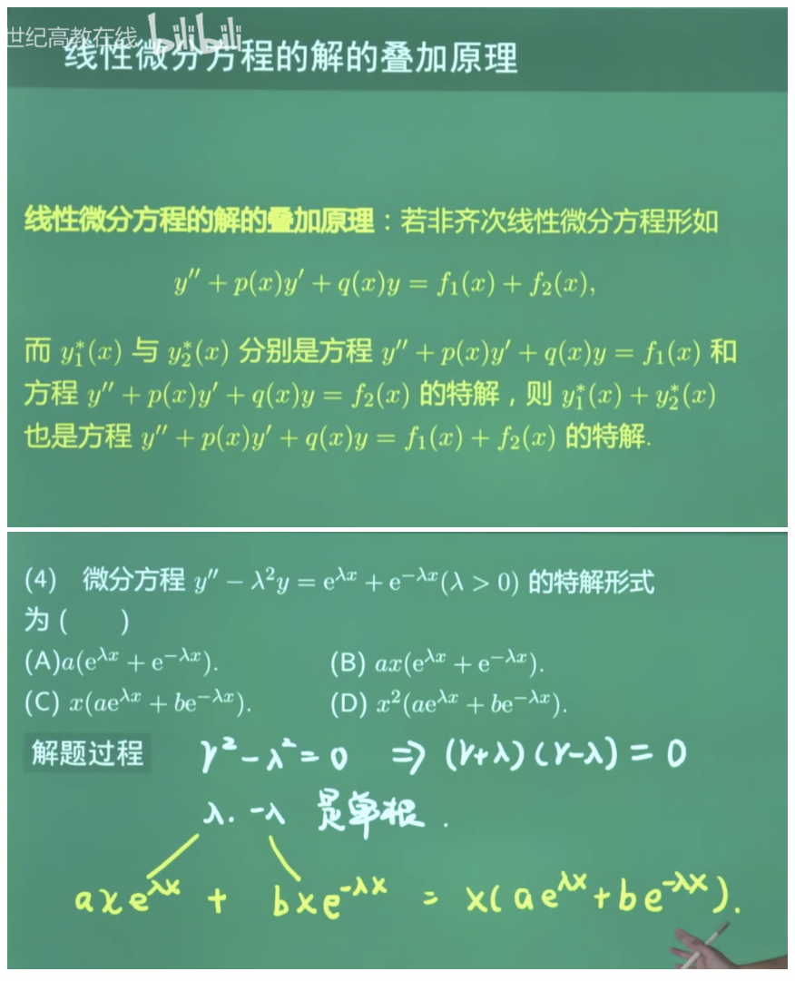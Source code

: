 <img src="高数基础问题汇总/2011-4-3.png" width = 100% height = 100%  />


<img src="高数基础问题汇总/2011-4-4.png" width = 100% height = 100%  />
